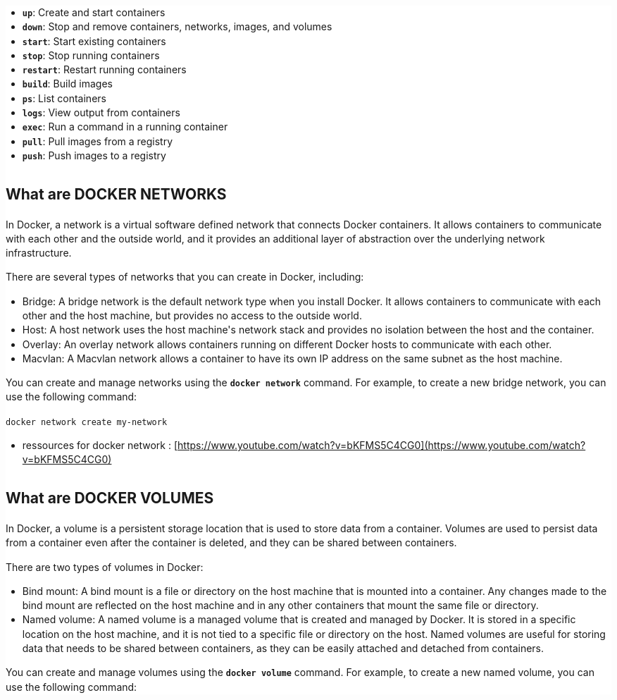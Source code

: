 - **`up`**: Create and start containers
- **`down`**: Stop and remove containers, networks, images, and volumes
- **`start`**: Start existing containers
- **`stop`**: Stop running containers
- **`restart`**: Restart running containers
- **`build`**: Build images
- **`ps`**: List containers
- **`logs`**: View output from containers
- **`exec`**: Run a command in a running container
- **`pull`**: Pull images from a registry
- **`push`**: Push images to a registry

## What are DOCKER NETWORKS

In Docker, a network is a virtual software defined network that connects Docker containers. It allows containers to communicate with each other and the outside world, and it provides an additional layer of abstraction over the underlying network infrastructure.

There are several types of networks that you can create in Docker, including:

- Bridge: A bridge network is the default network type when you install Docker. It allows containers to communicate with each other and the host machine, but provides no access to the outside world.
- Host: A host network uses the host machine's network stack and provides no isolation between the host and the container.
- Overlay: An overlay network allows containers running on different Docker hosts to communicate with each other.
- Macvlan: A Macvlan network allows a container to have its own IP address on the same subnet as the host machine.

You can create and manage networks using the **`docker network`** command. For example, to create a new bridge network, you can use the following command:

`docker network create my-network`

- ressources for docker network : [https://www.youtube.com/watch?v=bKFMS5C4CG0](https://www.youtube.com/watch?v=bKFMS5C4CG0)

## What are DOCKER VOLUMES

In Docker, a volume is a persistent storage location that is used to store data from a container. Volumes are used to persist data from a container even after the container is deleted, and they can be shared between containers.

There are two types of volumes in Docker:

- Bind mount: A bind mount is a file or directory on the host machine that is mounted into a container. Any changes made to the bind mount are reflected on the host machine and in any other containers that mount the same file or directory.
- Named volume: A named volume is a managed volume that is created and managed by Docker. It is stored in a specific location on the host machine, and it is not tied to a specific file or directory on the host. Named volumes are useful for storing data that needs to be shared between containers, as they can be easily attached and detached from containers.

You can create and manage volumes using the **`docker volume`** command. For example, to create a new named volume, you can use the following command:
